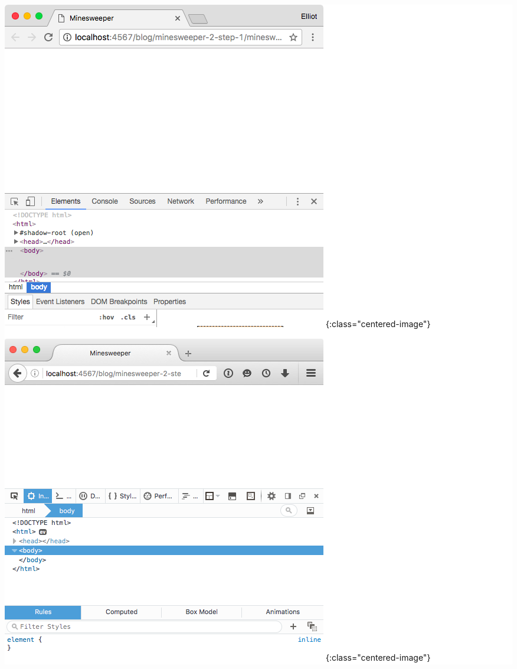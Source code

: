[minesweeper-2-step-1]: ../demos/minesweeper-2-step-1/minesweeper.html

![Dev tools in Chrome](../assets/minesweeper-2/step-1a.png)
{:class="centered-image"}

![Dev tools in Firefox](../assets/minesweeper-2/step-1b.png)
{:class="centered-image"}


[minesweeper-1]: ../demos/minesweeper-1/minesweeper.html
[previous post]: ../minesweeper-1.html.md
[jQuery]: https://jquery.org
[Khan Academy]: https://www.khanacademy.org
[CSS Tricks]: https://css-tricks.com
[jquery-video-series-chris-coyier]: https://css-tricks.com/lodge/learn-jquery/01-welcome-to-the-learning-jquery-course/
[jquery-video-series-john-resig]: https://www.khanacademy.org/computing/computer-programming/html-js-jquery/jquery-intro/v/jquery-meet-the-inventor
[download-jquery]: https://jquery.com/download/
[John Resig]: https://johnresig.com/
[minesweeper-2-step-2]: ../demos/minesweeper-2-step-2/minesweeper.html
[minesweeper-2-step-3]: ../demos/minesweeper-2-step-3/minesweeper.html
[minesweeper-2-step-4]: ../demos/minesweeper-2-step-4/minesweeper.html
[minesweeper-2-step-5]: ../demos/minesweeper-2-step-5/minesweeper.html
[minesweeper-2-step-6]: ../demos/minesweeper-2-step-6/minesweeper.html
[minesweeper-3]: ./minesweeper-3.html.md.erb